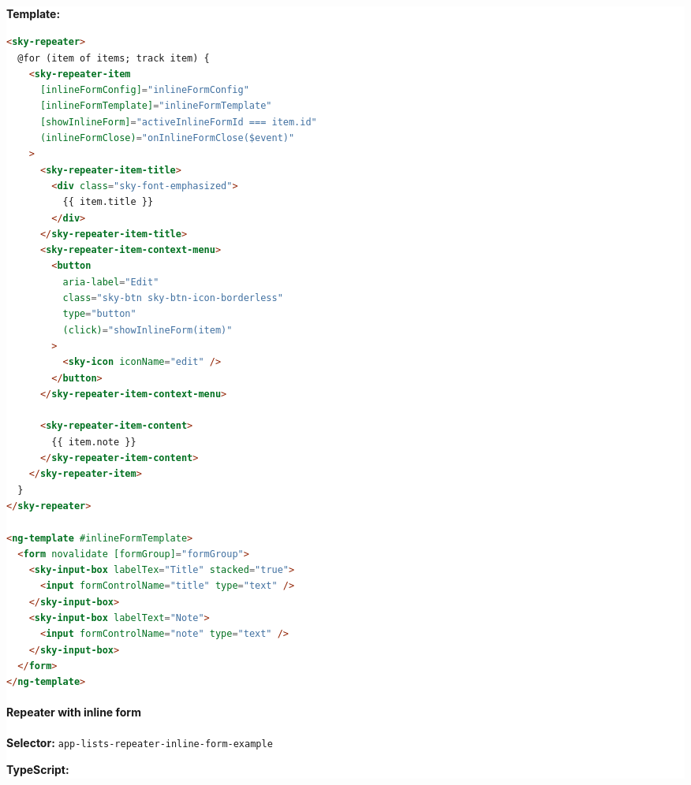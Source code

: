 **Template:**

```html
<sky-repeater>
  @for (item of items; track item) {
    <sky-repeater-item
      [inlineFormConfig]="inlineFormConfig"
      [inlineFormTemplate]="inlineFormTemplate"
      [showInlineForm]="activeInlineFormId === item.id"
      (inlineFormClose)="onInlineFormClose($event)"
    >
      <sky-repeater-item-title>
        <div class="sky-font-emphasized">
          {{ item.title }}
        </div>
      </sky-repeater-item-title>
      <sky-repeater-item-context-menu>
        <button
          aria-label="Edit"
          class="sky-btn sky-btn-icon-borderless"
          type="button"
          (click)="showInlineForm(item)"
        >
          <sky-icon iconName="edit" />
        </button>
      </sky-repeater-item-context-menu>

      <sky-repeater-item-content>
        {{ item.note }}
      </sky-repeater-item-content>
    </sky-repeater-item>
  }
</sky-repeater>

<ng-template #inlineFormTemplate>
  <form novalidate [formGroup]="formGroup">
    <sky-input-box labelTex="Title" stacked="true">
      <input formControlName="title" type="text" />
    </sky-input-box>
    <sky-input-box labelText="Note">
      <input formControlName="note" type="text" />
    </sky-input-box>
  </form>
</ng-template>

```

#### Repeater with inline form

**Selector:** `app-lists-repeater-inline-form-example`

**TypeScript:**
